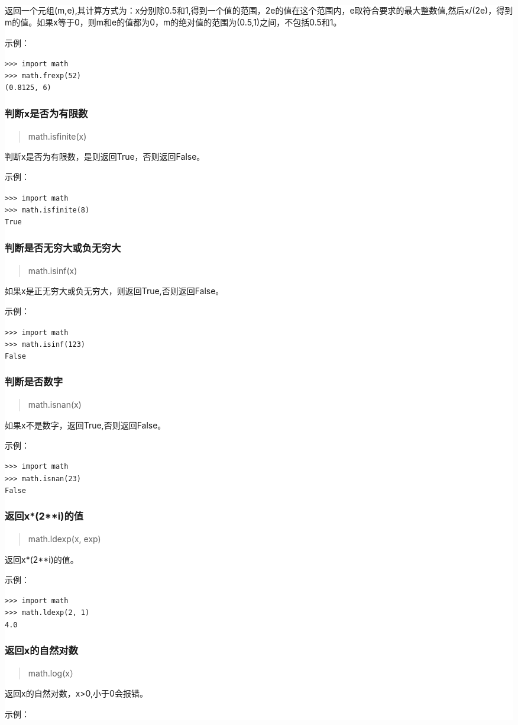 返回一个元组(m,e),其计算方式为：x分别除0.5和1,得到一个值的范围，2e的值在这个范围内，e取符合要求的最大整数值,然后x/(2e)，得到m的值。如果x等于0，则m和e的值都为0，m的绝对值的范围为(0.5,1)之间，不包括0.5和1。

示例：

	>>> import math
	>>> math.frexp(52)
	(0.8125, 6)
### 判断x是否为有限数
>math.isfinite(x)

判断x是否为有限数，是则返回True，否则返回False。

示例：

	>>> import math
	>>> math.isfinite(8)
	True
### 判断是否无穷大或负无穷大
>math.isinf(x)

如果x是正无穷大或负无穷大，则返回True,否则返回False。

示例：

	>>> import math
	>>> math.isinf(123)
	False
### 判断是否数字
>math.isnan(x)

如果x不是数字，返回True,否则返回False。

示例：

	>>> import math
	>>> math.isnan(23)
	False
### 返回x*(2**i)的值
>math.ldexp(x, exp)

返回x*(2**i)的值。

示例：

	>>> import math
	>>> math.ldexp(2, 1)
	4.0

### 返回x的自然对数
>math.log(x）

返回x的自然对数，x>0,小于0会报错。

示例：
